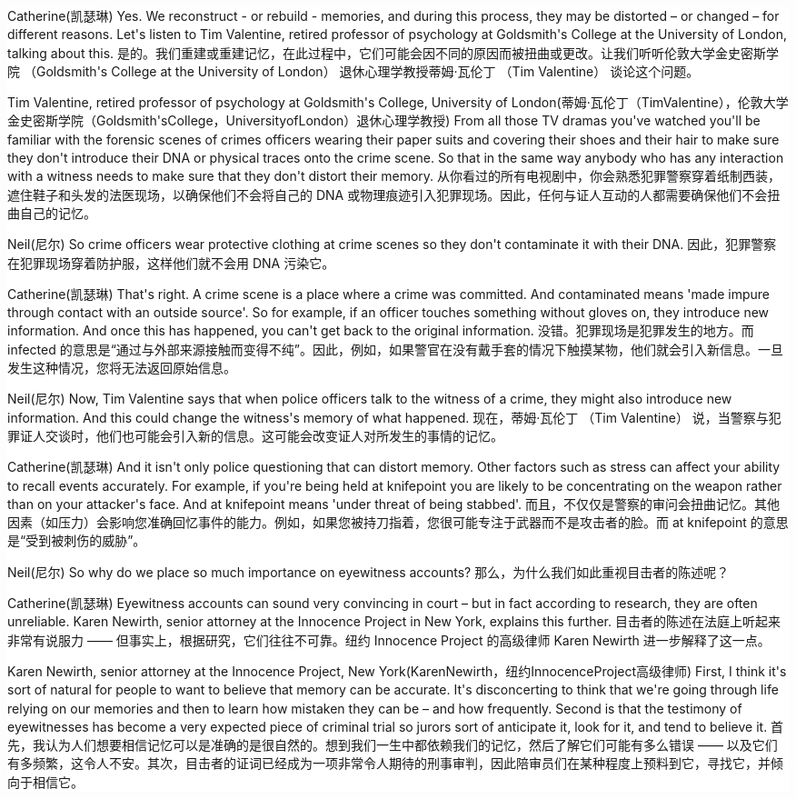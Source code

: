 Catherine(凯瑟琳)
Yes. We reconstruct - or rebuild - memories, and during this process, they may be distorted – or changed – for different reasons. Let's listen to Tim Valentine, retired professor of psychology at Goldsmith's College at the University of London, talking about this.
是的。我们重建或重建记忆，在此过程中，它们可能会因不同的原因而被扭曲或更改。让我们听听伦敦大学金史密斯学院 （Goldsmith's College at the University of London） 退休心理学教授蒂姆·瓦伦丁 （Tim Valentine） 谈论这个问题。

Tim Valentine, retired professor of psychology at Goldsmith's College, University of London(蒂姆·瓦伦丁（TimValentine），伦敦大学金史密斯学院（Goldsmith'sCollege，UniversityofLondon）退休心理学教授)
From all those TV dramas you've watched you'll be familiar with the forensic scenes of crimes officers wearing their paper suits and covering their shoes and their hair to make sure they don't introduce their DNA or physical traces onto the crime scene. So that in the same way anybody who has any interaction with a witness needs to make sure that they don't distort their memory.
从你看过的所有电视剧中，你会熟悉犯罪警察穿着纸制西装，遮住鞋子和头发的法医现场，以确保他们不会将自己的 DNA 或物理痕迹引入犯罪现场。因此，任何与证人互动的人都需要确保他们不会扭曲自己的记忆。

Neil(尼尔)
So crime officers wear protective clothing at crime scenes so they don't contaminate it with their DNA.
因此，犯罪警察在犯罪现场穿着防护服，这样他们就不会用 DNA 污染它。

Catherine(凯瑟琳)
That's right. A crime scene is a place where a crime was committed. And contaminated means 'made impure through contact with an outside source'. So for example, if an officer touches something without gloves on, they introduce new information. And once this has happened, you can't get back to the original information.
没错。犯罪现场是犯罪发生的地方。而 infected 的意思是“通过与外部来源接触而变得不纯”。因此，例如，如果警官在没有戴手套的情况下触摸某物，他们就会引入新信息。一旦发生这种情况，您将无法返回原始信息。

Neil(尼尔)
Now, Tim Valentine says that when police officers talk to the witness of a crime, they might also introduce new information. And this could change the witness's memory of what happened.
现在，蒂姆·瓦伦丁 （Tim Valentine） 说，当警察与犯罪证人交谈时，他们也可能会引入新的信息。这可能会改变证人对所发生的事情的记忆。

Catherine(凯瑟琳)
And it isn't only police questioning that can distort memory. Other factors such as stress can affect your ability to recall events accurately. For example, if you're being held at knifepoint you are likely to be concentrating on the weapon rather than on your attacker's face. And at knifepoint means 'under threat of being stabbed'.
而且，不仅仅是警察的审问会扭曲记忆。其他因素（如压力）会影响您准确回忆事件的能力。例如，如果您被持刀指着，您很可能专注于武器而不是攻击者的脸。而 at knifepoint 的意思是“受到被刺伤的威胁”。

Neil(尼尔)
So why do we place so much importance on eyewitness accounts?
那么，为什么我们如此重视目击者的陈述呢？

Catherine(凯瑟琳)
Eyewitness accounts can sound very convincing in court – but in fact according to research, they are often unreliable. Karen Newirth, senior attorney at the Innocence Project in New York, explains this further.
目击者的陈述在法庭上听起来非常有说服力 —— 但事实上，根据研究，它们往往不可靠。纽约 Innocence Project 的高级律师 Karen Newirth 进一步解释了这一点。

Karen Newirth, senior attorney at the Innocence Project, New York(KarenNewirth，纽约InnocenceProject高级律师)
First, I think it's sort of natural for people to want to believe that memory can be accurate. It's disconcerting to think that we're going through life relying on our memories and then to learn how mistaken they can be – and how frequently. Second is that the testimony of eyewitnesses has become a very expected piece of criminal trial so jurors sort of anticipate it, look for it, and tend to believe it.
首先，我认为人们想要相信记忆可以是准确的是很自然的。想到我们一生中都依赖我们的记忆，然后了解它们可能有多么错误 —— 以及它们有多频繁，这令人不安。其次，目击者的证词已经成为一项非常令人期待的刑事审判，因此陪审员们在某种程度上预料到它，寻找它，并倾向于相信它。
